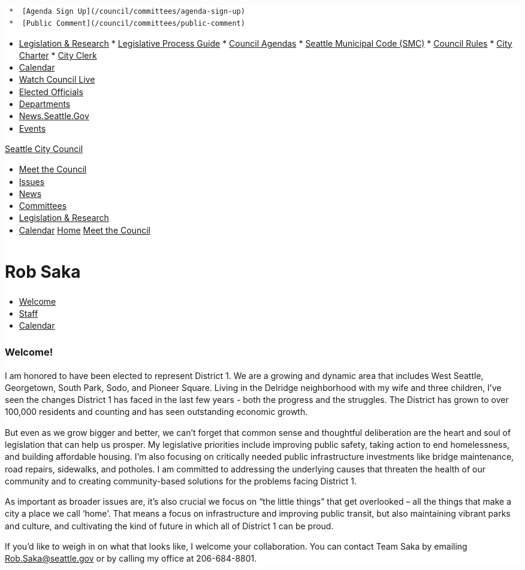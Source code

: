      *  [Agenda Sign Up](/council/committees/agenda-sign-up) 
     *  [Public Comment](/council/committees/public-comment) 
   *  [Legislation & Research](/council/legislation-and-research) 
     *  [Legislative Process Guide](cityclerk/agendas-and-legislative-resources) 
     *  [Council Agendas](https://seattle.legistar.com/Calendar.aspx) 
     *  [Seattle Municipal Code (SMC)](http://clerk.seattle.gov/~public/code1.htm) 
     *  [Council Rules](http://clerk.seattle.gov/search/council-rules/) 
     *  [City Charter](http://clerk.seattle.gov/~public/char1.htm) 
     *  [City Clerk](cityclerk) 
   *  [Calendar](/council/calendar) 
   *  [Watch Council Live](/council/watch-council-live) 
   *  [Elected Officials](/elected-officials) 
   *  [Departments](/departments) 
   *  [News.Seattle.Gov](https://news.seattle.gov) 
   *  [Events](/event-calendar) 

  [Seattle City Council](council)  

 *  [Meet the Council](council/meet-the-council) 
 *  [Issues](council/issues) 
 *  [News](council/news) 
 *  [Committees](council/committees) 
 *  [Legislation & Research](council/legislation-and-research) 
 *  [Calendar](council/calendar) 
  [Home](council)  [Meet the Council](council/meet-the-council)  

#  Rob Saka 

 *  [Welcome](/council/saka#welcome) 
 *  [Staff](/council/saka#p_section1) 
 *  [Calendar](/council/saka#p_section2) 

### Welcome!

I am honored to have been elected to represent District 1. We are a growing and dynamic area that includes West Seattle, Georgetown, South Park, Sodo, and Pioneer Square. Living in the Delridge neighborhood with my wife and three children, I’ve seen the changes District 1 has faced in the last few years - both the progress and the struggles. The District has grown to over 100,000 residents and counting and has seen outstanding economic growth.

But even as we grow bigger and better, we can’t forget that common sense and thoughtful deliberation are the heart and soul of legislation that can help us prosper. My legislative priorities include improving public safety, taking action to end homelessness, and building affordable housing. I’m also focusing on critically needed public infrastructure investments like bridge maintenance, road repairs, sidewalks, and potholes. I am committed to addressing the underlying causes that threaten the health of our community and to creating community-based solutions for the problems facing District 1.

As important as broader issues are, it’s also crucial we focus on “the little things” that get overlooked – all the things that make a city a place we call ‘home’. That means a focus on infrastructure and improving public transit, but also maintaining vibrant parks and culture, and cultivating the kind of future in which all of District 1 can be proud.

If you’d like to weigh in on what that looks like, I welcome your collaboration. You can contact Team Saka by emailing [Rob.Saka@seattle.gov](mailto:Rob.Saka@seattle.gov) or by calling my office at 206-684-8801.
